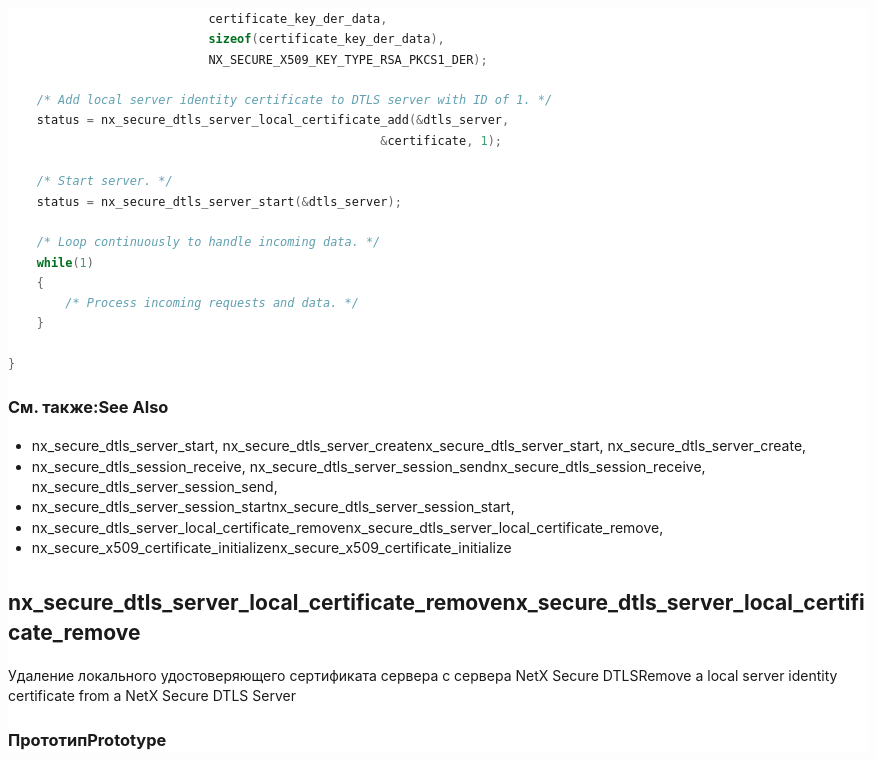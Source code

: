 ```C
                            certificate_key_der_data,
                            sizeof(certificate_key_der_data),
                            NX_SECURE_X509_KEY_TYPE_RSA_PKCS1_DER);

    /* Add local server identity certificate to DTLS server with ID of 1. */
    status = nx_secure_dtls_server_local_certificate_add(&dtls_server,
                                                    &certificate, 1);

    /* Start server. */
    status = nx_secure_dtls_server_start(&dtls_server);

    /* Loop continuously to handle incoming data. */
    while(1)
    {
        /* Process incoming requests and data. */
    }

}

```

### <a name="see-also"></a><span data-ttu-id="1ca36-313">См. также:</span><span class="sxs-lookup"><span data-stu-id="1ca36-313">See Also</span></span>

- <span data-ttu-id="1ca36-314">nx_secure_dtls_server_start, nx_secure_dtls_server_create</span><span class="sxs-lookup"><span data-stu-id="1ca36-314">nx_secure_dtls_server_start, nx_secure_dtls_server_create,</span></span>
- <span data-ttu-id="1ca36-315">nx_secure_dtls_session_receive, nx_secure_dtls_server_session_send</span><span class="sxs-lookup"><span data-stu-id="1ca36-315">nx_secure_dtls_session_receive, nx_secure_dtls_server_session_send,</span></span>
- <span data-ttu-id="1ca36-316">nx_secure_dtls_server_session_start</span><span class="sxs-lookup"><span data-stu-id="1ca36-316">nx_secure_dtls_server_session_start,</span></span>
- <span data-ttu-id="1ca36-317">nx_secure_dtls_server_local_certificate_remove</span><span class="sxs-lookup"><span data-stu-id="1ca36-317">nx_secure_dtls_server_local_certificate_remove,</span></span>
- <span data-ttu-id="1ca36-318">nx_secure_x509_certificate_initialize</span><span class="sxs-lookup"><span data-stu-id="1ca36-318">nx_secure_x509_certificate_initialize</span></span>

## <a name="nx_secure_dtls_server_local_certificate_remove"></a><span data-ttu-id="1ca36-319">nx_secure_dtls_server_local_certificate_remove</span><span class="sxs-lookup"><span data-stu-id="1ca36-319">nx_secure_dtls_server_local_certificate_remove</span></span>

<span data-ttu-id="1ca36-320">Удаление локального удостоверяющего сертификата сервера с сервера NetX Secure DTLS</span><span class="sxs-lookup"><span data-stu-id="1ca36-320">Remove a local server identity certificate from a NetX Secure DTLS Server</span></span>

### <a name="prototype"></a><span data-ttu-id="1ca36-321">Прототип</span><span class="sxs-lookup"><span data-stu-id="1ca36-321">Prototype</span></span>
